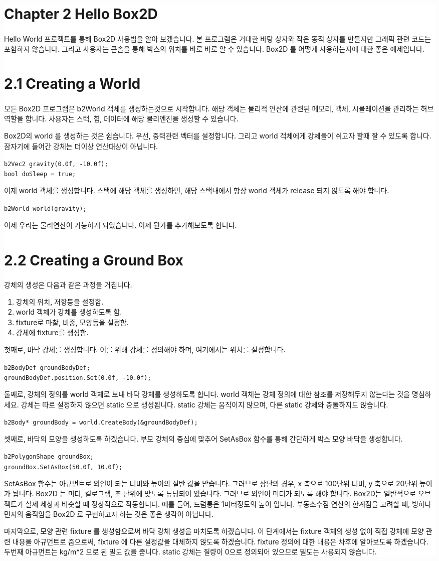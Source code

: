# Chapter 2 Hello Box2D

Hello World 프로젝트를 통해 Box2D 사용법을 알아 보겠습니다. 본 프로그램은 거대한 바탕 상자와 작은 동적 상자를 만들지만 그래픽 관련 코드는 포함하지 않습니다. 그리고 사용자는 콘솔을 통해 박스의 위치를 바로 바로 알 수 있습니다.
Box2D 를 어떻게 사용하는지에 대한 좋은 예제입니다.

# 2.1 Creating a World

모든 Box2D 프로그램은 b2World 객체를 생성하는것으로 시작합니다. 해당 객체는 물리적 연산에 관련된 메모리, 객체, 시뮬레이션을 관리하는 허브 역할을 합니다. 사용자는 스택, 힙, 데이터에 해당 물리엔진을 생성할 수 있습니다.
 
Box2D의 world 를 생성하는 것은 쉽습니다. 우선, 중력관련 벡터를 설정합니다. 그리고 world 객체에게 강체들이 쉬고자 할때 잘 수 있도록 합니다.잠자기에 들어간 강체는 더이상 연산대상이 아닙니다.

	b2Vec2 gravity(0.0f, -10.0f);
	bool doSleep = true;
	
이제 world 객체를 생성합니다. 스택에 해당 객체를 생성하면, 해당 스택내에서 항상 world 객체가 release 되지 않도록 해야 합니다.
	
	b2World world(gravity);

이제 우리는 물리연산이 가능하게 되었습니다. 이제 뭔가를 추가해보도록 합니다.


# 2.2 Creating a Ground Box

강체의 생성은 다음과 같은 과정을 거칩니다.

1. 강체의 위치, 저항등을 설정함.
1. world 객체가 강체를 생성하도록 함.
1. fixture로 마찰, 비중, 모양등을 설정함.
1. 강체에 fixture를 생성함.

첫째로, 바닥 강체를 생성합니다. 이를 위해 강체를 정의해야 하며, 여기에서는 위치를 설정합니다.

	b2BodyDef groundBodyDef;
	groundBodyDef.position.Set(0.0f, -10.0f);

둘째로, 강체의 정의를 world 객체로 보내 바닥 강체를 생성하도록 합니다. world 객체는 강체 정의에 대한 참조를 저장해두지 않는다는 것을 명심하세요. 강체는 따로 설정하지 않으면 static 으로 생성됩니다. static 강체는 움직이지 않으며, 다른 static 강체와 충돌하지도 않습니다.

	b2Body* groundBody = world.CreateBody(&groundBodyDef);

셋째로, 바닥의 모양을 생성하도록 하겠습니다. 부모 강체의 중심에 맞추어 SetAsBox 함수를 통해 간단하게 박스 모양 바닥을 생성합니다.

	b2PolygonShape groundBox;
	groundBox.SetAsBox(50.0f, 10.0f);

SetAsBox 함수는 아규먼트로 외연이 되는 너비와 높이의 절반 값을 받습니다. 그러므로 상단의 경우, x 축으로 100단위 너비, y 축으로 20단위 높이가 됩니다. Box2D 는 미터, 킬로그램, 초 단위에 맞도록 튜닝되어 있습니다. 그러므로 외연이 미터가 되도록 해야 합니다. Box2D는 일반적으로 오브젝트가 실제 세상과 비슷할 때 정상적으로 작동합니다. 예를 들어, 드럼통은 1미터정도의 높이 입니다. 부동소수점 연산의 한계점을 고려할 때, 빙하나 먼지의 움직임을 Box2D 로 구현하고자 하는 것은 좋은 생각이 아닙니다.

마지막으로, 모양 관련 fixture 를 생성함으로써 바닥 강체 생성을 마치도록 하겠습니다. 이 단계에서는 fixture 객체의 생성 없이 직접 강체에 모양 관련 내용을 아규먼트로 줌으로써, fixture 에 다른 설정값을 대체하지 않도록 하겠습니다. fixture 정의에 대한 내용은 차후에 알아보도록 하겠습니다. 두번째 아규먼트는 kg/m^2 으로 된 밀도 값을 줍니다. static 강체는 질량이 0으로 정의되어 있으므로 밀도는 사용되지 않습니다.
